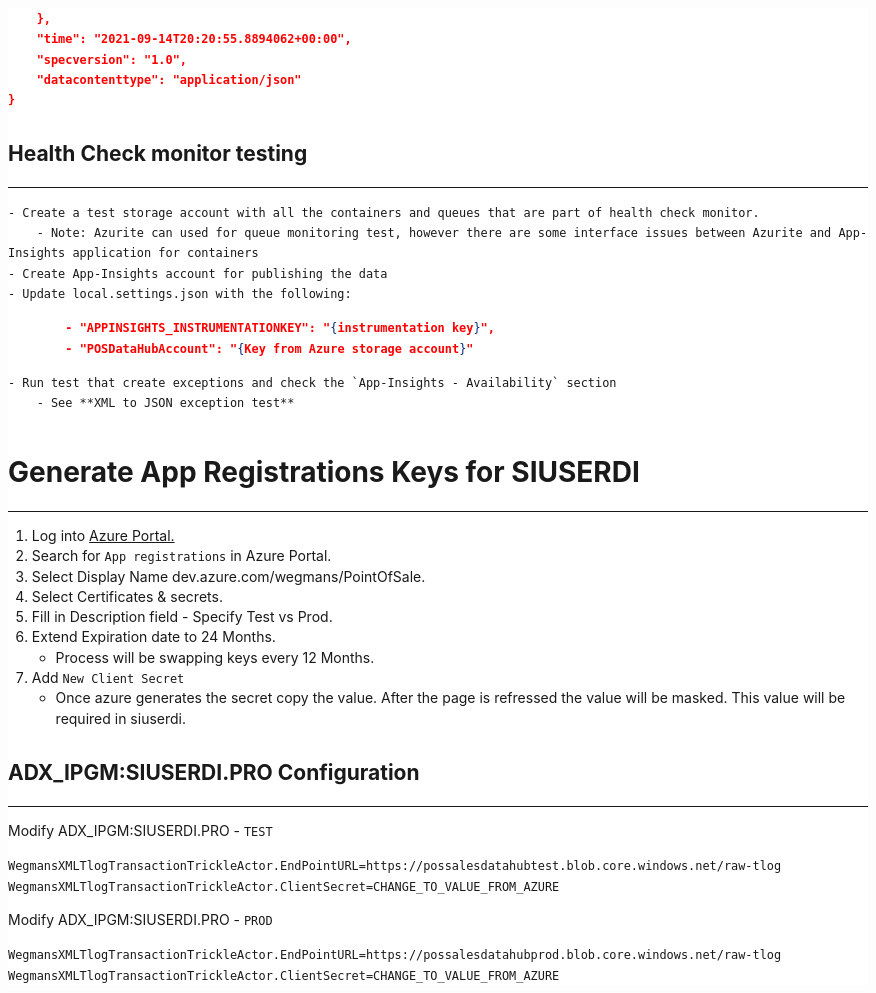 ```json
    },
    "time": "2021-09-14T20:20:55.8894062+00:00",
    "specversion": "1.0",
    "datacontenttype": "application/json"
}

```
## Health Check monitor testing
---
    - Create a test storage account with all the containers and queues that are part of health check monitor.
        - Note: Azurite can used for queue monitoring test, however there are some interface issues between Azurite and App-Insights application for containers
    - Create App-Insights account for publishing the data
    - Update local.settings.json with the following:
```json
        - "APPINSIGHTS_INSTRUMENTATIONKEY": "{instrumentation key}",
        - "POSDataHubAccount": "{Key from Azure storage account}"
```
    - Run test that create exceptions and check the `App-Insights - Availability` section
        - See **XML to JSON exception test**

# Generate App Registrations Keys for SIUSERDI
---
1. Log into [Azure Portal.](https://portal.azure.com/#home)
2. Search for `App registrations` in Azure Portal. 
3. Select Display Name dev.azure.com/wegmans/PointOfSale.
4. Select Certificates & secrets.
5. Fill in Description field - Specify Test vs Prod. 
6. Extend Expiration date to 24 Months.
    * Process will be swapping keys every 12 Months.
7. Add `New Client Secret`
    * Once azure generates the secret copy the value. After the page is refressed the value will be masked. This value will be required in siuserdi.
 
## ADX_IPGM:SIUSERDI.PRO Configuration
---
 
Modify ADX_IPGM:SIUSERDI.PRO - `TEST`
```
WegmansXMLTlogTransactionTrickleActor.EndPointURL=https://possalesdatahubtest.blob.core.windows.net/raw-tlog
WegmansXMLTlogTransactionTrickleActor.ClientSecret=CHANGE_TO_VALUE_FROM_AZURE
```
 
Modify ADX_IPGM:SIUSERDI.PRO - `PROD`
```
WegmansXMLTlogTransactionTrickleActor.EndPointURL=https://possalesdatahubprod.blob.core.windows.net/raw-tlog
WegmansXMLTlogTransactionTrickleActor.ClientSecret=CHANGE_TO_VALUE_FROM_AZURE
```
